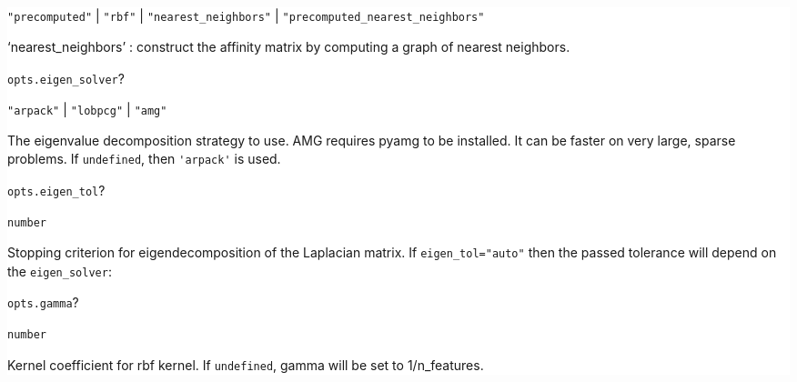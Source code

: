 `"precomputed"` \| `"rbf"` \| `"nearest_neighbors"` \| `"precomputed_nearest_neighbors"`

</td>
<td>

‘nearest_neighbors’ : construct the affinity matrix by computing a graph of nearest neighbors.

</td>
</tr>
<tr>
<td>

`opts.eigen_solver`?

</td>
<td>

`"arpack"` \| `"lobpcg"` \| `"amg"`

</td>
<td>

The eigenvalue decomposition strategy to use. AMG requires pyamg to be installed. It can be faster on very large, sparse problems. If `undefined`, then `'arpack'` is used.

</td>
</tr>
<tr>
<td>

`opts.eigen_tol`?

</td>
<td>

`number`

</td>
<td>

Stopping criterion for eigendecomposition of the Laplacian matrix. If `eigen_tol="auto"` then the passed tolerance will depend on the `eigen_solver`:

</td>
</tr>
<tr>
<td>

`opts.gamma`?

</td>
<td>

`number`

</td>
<td>

Kernel coefficient for rbf kernel. If `undefined`, gamma will be set to 1/n_features.

</td>
</tr>
<tr>
<td>
